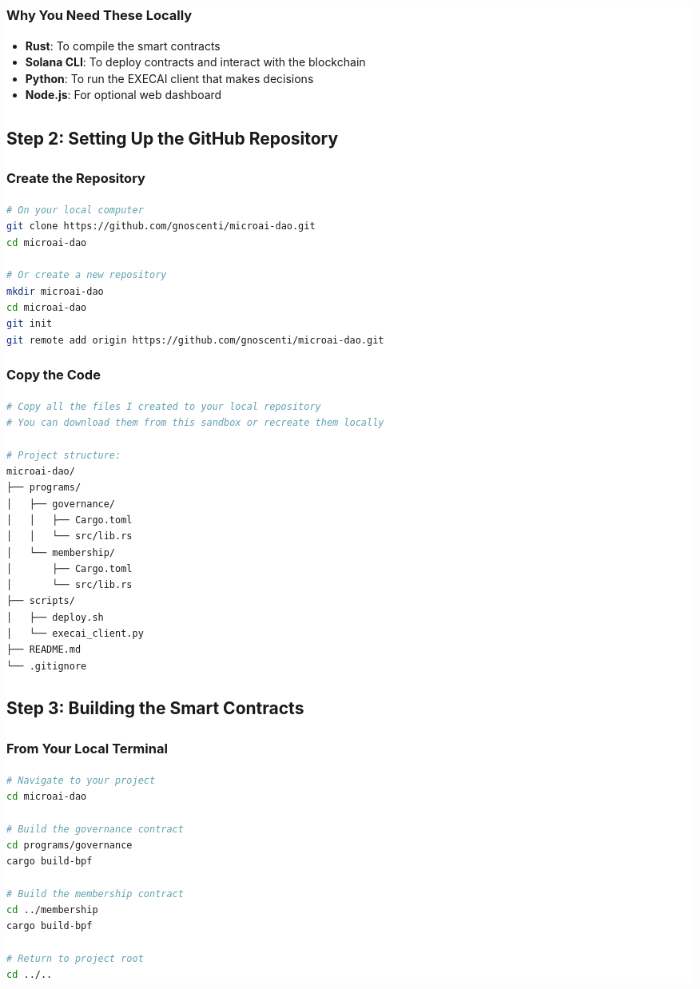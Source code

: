 ### Why You Need These Locally
- **Rust**: To compile the smart contracts
- **Solana CLI**: To deploy contracts and interact with the blockchain
- **Python**: To run the EXECAI client that makes decisions
- **Node.js**: For optional web dashboard

## Step 2: Setting Up the GitHub Repository

### Create the Repository
```bash
# On your local computer
git clone https://github.com/gnoscenti/microai-dao.git
cd microai-dao

# Or create a new repository
mkdir microai-dao
cd microai-dao
git init
git remote add origin https://github.com/gnoscenti/microai-dao.git
```

### Copy the Code
```bash
# Copy all the files I created to your local repository
# You can download them from this sandbox or recreate them locally

# Project structure:
microai-dao/
├── programs/
│   ├── governance/
│   │   ├── Cargo.toml
│   │   └── src/lib.rs
│   └── membership/
│       ├── Cargo.toml
│       └── src/lib.rs
├── scripts/
│   ├── deploy.sh
│   └── execai_client.py
├── README.md
└── .gitignore
```

## Step 3: Building the Smart Contracts

### From Your Local Terminal
```bash
# Navigate to your project
cd microai-dao

# Build the governance contract
cd programs/governance
cargo build-bpf

# Build the membership contract
cd ../membership
cargo build-bpf

# Return to project root
cd ../..
```
